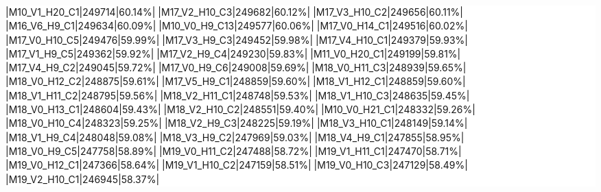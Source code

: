 |M10_V1_H20_C1|249714|60.14%|
|M17_V2_H10_C3|249682|60.12%|
|M17_V3_H10_C2|249656|60.11%|
|M16_V6_H9_C1|249634|60.09%|
|M10_V0_H9_C13|249577|60.06%|
|M17_V0_H14_C1|249516|60.02%|
|M17_V0_H10_C5|249476|59.99%|
|M17_V3_H9_C3|249452|59.98%|
|M17_V4_H10_C1|249379|59.93%|
|M17_V1_H9_C5|249362|59.92%|
|M17_V2_H9_C4|249230|59.83%|
|M11_V0_H20_C1|249199|59.81%|
|M17_V4_H9_C2|249045|59.72%|
|M17_V0_H9_C6|249008|59.69%|
|M18_V0_H11_C3|248939|59.65%|
|M18_V0_H12_C2|248875|59.61%|
|M17_V5_H9_C1|248859|59.60%|
|M18_V1_H12_C1|248859|59.60%|
|M18_V1_H11_C2|248795|59.56%|
|M18_V2_H11_C1|248748|59.53%|
|M18_V1_H10_C3|248635|59.45%|
|M18_V0_H13_C1|248604|59.43%|
|M18_V2_H10_C2|248551|59.40%|
|M10_V0_H21_C1|248332|59.26%|
|M18_V0_H10_C4|248323|59.25%|
|M18_V2_H9_C3|248225|59.19%|
|M18_V3_H10_C1|248149|59.14%|
|M18_V1_H9_C4|248048|59.08%|
|M18_V3_H9_C2|247969|59.03%|
|M18_V4_H9_C1|247855|58.95%|
|M18_V0_H9_C5|247758|58.89%|
|M19_V0_H11_C2|247488|58.72%|
|M19_V1_H11_C1|247470|58.71%|
|M19_V0_H12_C1|247366|58.64%|
|M19_V1_H10_C2|247159|58.51%|
|M19_V0_H10_C3|247129|58.49%|
|M19_V2_H10_C1|246945|58.37%|